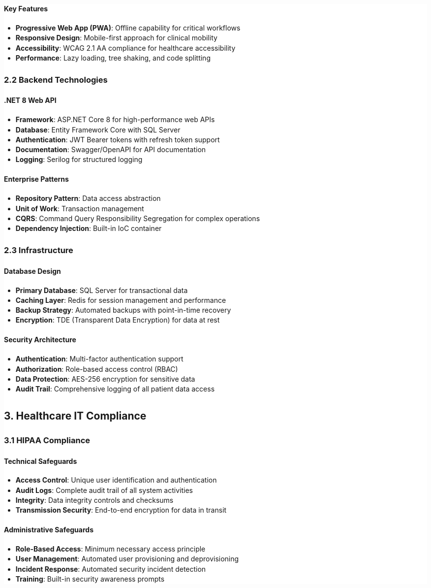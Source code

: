 #### Key Features
- **Progressive Web App (PWA)**: Offline capability for critical workflows
- **Responsive Design**: Mobile-first approach for clinical mobility
- **Accessibility**: WCAG 2.1 AA compliance for healthcare accessibility
- **Performance**: Lazy loading, tree shaking, and code splitting

### 2.2 Backend Technologies

#### .NET 8 Web API
- **Framework**: ASP.NET Core 8 for high-performance web APIs
- **Database**: Entity Framework Core with SQL Server
- **Authentication**: JWT Bearer tokens with refresh token support
- **Documentation**: Swagger/OpenAPI for API documentation
- **Logging**: Serilog for structured logging

#### Enterprise Patterns
- **Repository Pattern**: Data access abstraction
- **Unit of Work**: Transaction management
- **CQRS**: Command Query Responsibility Segregation for complex operations
- **Dependency Injection**: Built-in IoC container

### 2.3 Infrastructure

#### Database Design
- **Primary Database**: SQL Server for transactional data
- **Caching Layer**: Redis for session management and performance
- **Backup Strategy**: Automated backups with point-in-time recovery
- **Encryption**: TDE (Transparent Data Encryption) for data at rest

#### Security Architecture
- **Authentication**: Multi-factor authentication support
- **Authorization**: Role-based access control (RBAC)
- **Data Protection**: AES-256 encryption for sensitive data
- **Audit Trail**: Comprehensive logging of all patient data access

## 3. Healthcare IT Compliance

### 3.1 HIPAA Compliance

#### Technical Safeguards
- **Access Control**: Unique user identification and authentication
- **Audit Logs**: Complete audit trail of all system activities
- **Integrity**: Data integrity controls and checksums
- **Transmission Security**: End-to-end encryption for data in transit

#### Administrative Safeguards
- **Role-Based Access**: Minimum necessary access principle
- **User Management**: Automated user provisioning and deprovisioning
- **Incident Response**: Automated security incident detection
- **Training**: Built-in security awareness prompts
